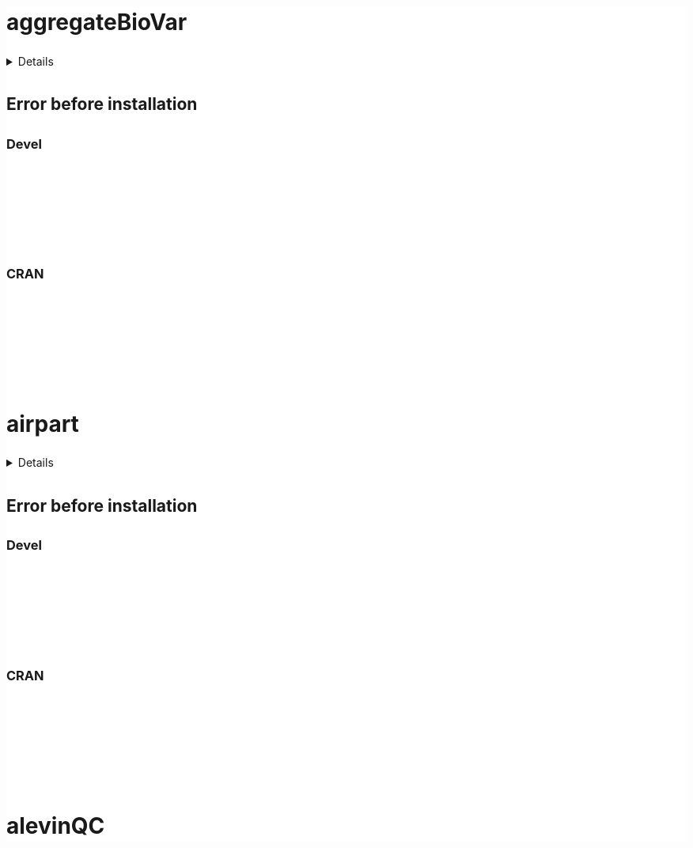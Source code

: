 # aggregateBioVar

<details></details>

## Error before installation

### Devel

```






```
### CRAN

```






```
# airpart

<details></details>

## Error before installation

### Devel

```






```
### CRAN

```






```
# alevinQC
